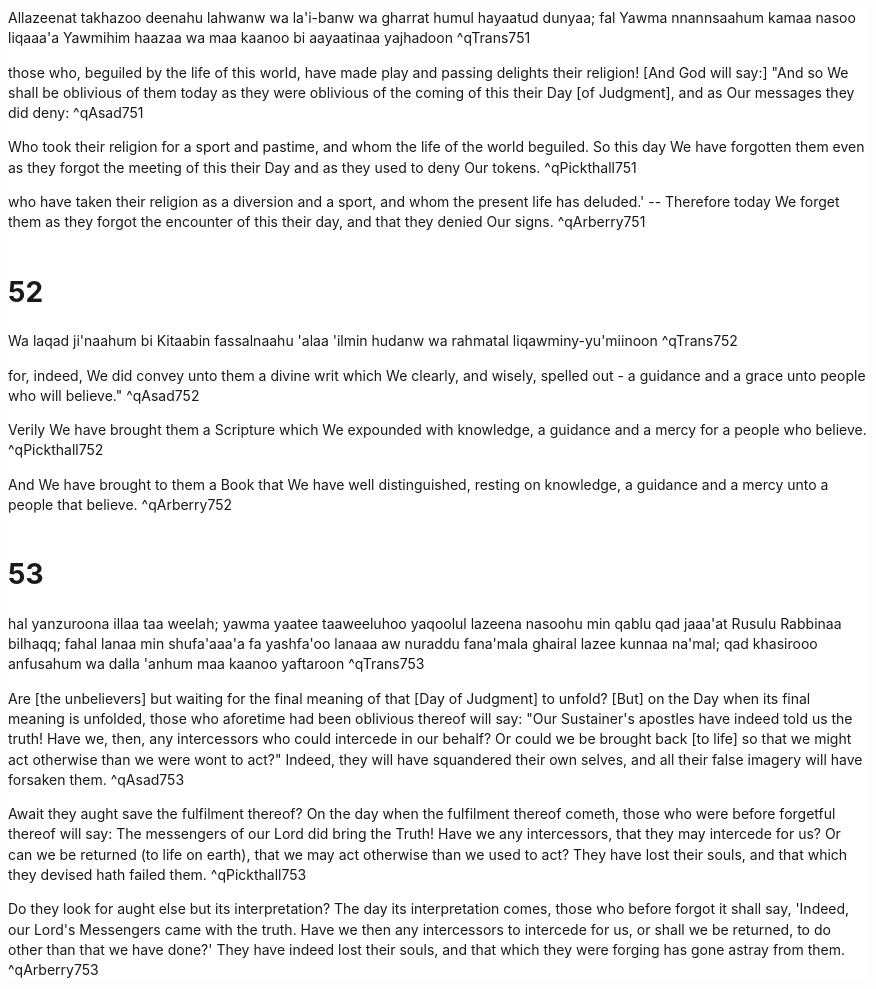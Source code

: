 Allazeenat takhazoo deenahu lahwanw wa la'i-banw wa gharrat humul hayaatud dunyaa; fal Yawma nnannsaahum kamaa nasoo liqaaa'a Yawmihim haazaa wa maa kaanoo bi aayaatinaa yajhadoon ^qTrans751


those who, beguiled by the life of this world, have made play and passing delights their religion! [And God will say:] "And so We shall be oblivious of them today as they were oblivious of the coming of this their Day [of Judgment], and as Our messages they did deny: ^qAsad751


Who took their religion for a sport and pastime, and whom the life of the world beguiled. So this day We have forgotten them even as they forgot the meeting of this their Day and as they used to deny Our tokens. ^qPickthall751


who have taken their religion as a diversion and a sport, and whom the present life has deluded.' -- Therefore today We forget them as they forgot the encounter of this their day, and that they denied Our signs. ^qArberry751

# 52

Wa laqad ji'naahum bi Kitaabin fassalnaahu 'alaa 'ilmin hudanw wa rahmatal liqawminy-yu'miinoon ^qTrans752


for, indeed, We did convey unto them a divine writ which We clearly, and wisely, spelled out - a guidance and a grace unto people who will believe." ^qAsad752


Verily We have brought them a Scripture which We expounded with knowledge, a guidance and a mercy for a people who believe. ^qPickthall752


And We have brought to them a Book that We have well distinguished, resting on knowledge, a guidance and a mercy unto a people that believe. ^qArberry752

# 53

hal yanzuroona illaa taa weelah; yawma yaatee taaweeluhoo yaqoolul lazeena nasoohu min qablu qad jaaa'at Rusulu Rabbinaa bilhaqq; fahal lanaa min shufa'aaa'a fa yashfa'oo lanaaa aw nuraddu fana'mala ghairal lazee kunnaa na'mal; qad khasirooo anfusahum wa dalla 'anhum maa kaanoo yaftaroon ^qTrans753


Are [the unbelievers] but waiting for the final meaning of that [Day of Judgment] to unfold? [But] on the Day when its final meaning is unfolded, those who aforetime had been oblivious thereof will say: "Our Sustainer's apostles have indeed told us the truth! Have we, then, any intercessors who could intercede in our behalf? Or could we be brought back [to life] so that we might act otherwise than we were wont to act?" Indeed, they will have squandered their own selves, and all their false imagery will have forsaken them. ^qAsad753


Await they aught save the fulfilment thereof? On the day when the fulfilment thereof cometh, those who were before forgetful thereof will say: The messengers of our Lord did bring the Truth! Have we any intercessors, that they may intercede for us? Or can we be returned (to life on earth), that we may act otherwise than we used to act? They have lost their souls, and that which they devised hath failed them. ^qPickthall753


Do they look for aught else but its interpretation? The day its interpretation comes, those who before forgot it shall say, 'Indeed, our Lord's Messengers came with the truth. Have we then any intercessors to intercede for us, or shall we be returned, to do other than that we have done?' They have indeed lost their souls, and that which they were forging has gone astray from them. ^qArberry753
